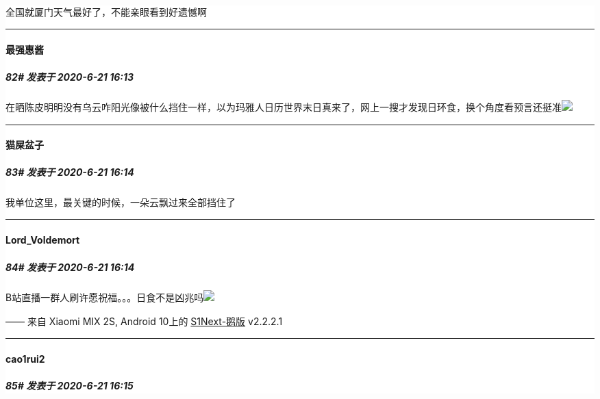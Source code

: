 





全国就厦门天气最好了，不能亲眼看到好遗憾啊







-----

####  最强惠酱  
##### 82#       发表于 2020-6-21 16:13




在晒陈皮明明没有乌云咋阳光像被什么挡住一样，以为玛雅人日历世界末日真来了，网上一搜才发现日环食，换个角度看预言还挺准<img src="https://static.saraba1st.com/image/smiley/face2017/053.png" referrerpolicy="no-referrer">







-----

####  猫屎盆子  
##### 83#       发表于 2020-6-21 16:14




我单位这里，最关键的时候，一朵云飘过来全部挡住了







-----

####  Lord_Voldemort  
##### 84#       发表于 2020-6-21 16:14




B站直播一群人刷许愿祝福。。。日食不是凶兆吗<img src="https://static.saraba1st.com/image/smiley/face2017/020.png" referrerpolicy="no-referrer">

—— 来自 Xiaomi MIX 2S, Android 10上的 [S1Next-鹅版](https://github.com/ykrank/S1-Next/releases) v2.2.2.1







-----

####  cao1rui2  
##### 85#       发表于 2020-6-21 16:15

